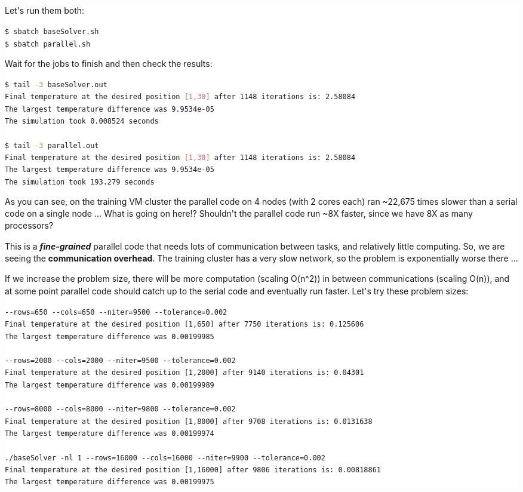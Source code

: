 Let's run them both:

```sh
$ sbatch baseSolver.sh
$ sbatch parallel.sh
```

Wait for the jobs to finish and then check the results:

```sh
$ tail -3 baseSolver.out
Final temperature at the desired position [1,30] after 1148 iterations is: 2.58084
The largest temperature difference was 9.9534e-05
The simulation took 0.008524 seconds

$ tail -3 parallel.out
Final temperature at the desired position [1,30] after 1148 iterations is: 2.58084
The largest temperature difference was 9.9534e-05
The simulation took 193.279 seconds
```

As you can see, on the training VM cluster the parallel code on 4 nodes (with 2 cores each) ran ~22,675
times slower than a serial code on a single node ... What is going on here!? Shouldn't the parallel code
run ~8X faster, since we have 8X as many processors?

This is a **_fine-grained_** parallel code that needs lots of communication between tasks, and relatively
little computing. So, we are seeing the **communication overhead**. The training cluster has a very slow
network, so the problem is exponentially worse there ...

If we increase the problem size, there will be more computation (scaling O(n^2)) in between
communications (scaling O(n)), and at some point parallel code should catch up to the serial code and
eventually run faster. Let's try these problem sizes:

```
--rows=650 --cols=650 --niter=9500 --tolerance=0.002
Final temperature at the desired position [1,650] after 7750 iterations is: 0.125606
The largest temperature difference was 0.00199985

--rows=2000 --cols=2000 --niter=9500 --tolerance=0.002
Final temperature at the desired position [1,2000] after 9140 iterations is: 0.04301
The largest temperature difference was 0.00199989

--rows=8000 --cols=8000 --niter=9800 --tolerance=0.002
Final temperature at the desired position [1,8000] after 9708 iterations is: 0.0131638
The largest temperature difference was 0.00199974

./baseSolver -nl 1 --rows=16000 --cols=16000 --niter=9900 --tolerance=0.002
Final temperature at the desired position [1,16000] after 9806 iterations is: 0.00818861
The largest temperature difference was 0.00199975
```
